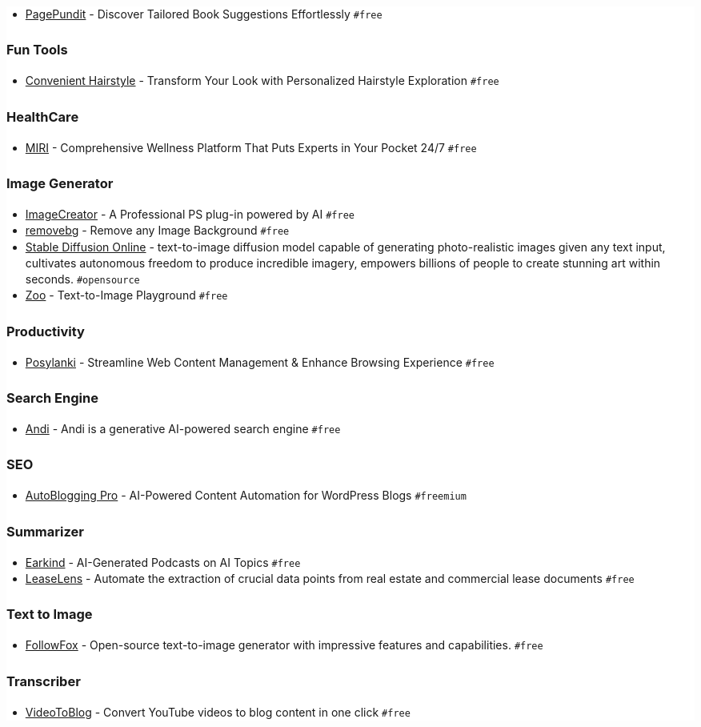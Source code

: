 *   [PagePundit](https://pagepundit.com/) - Discover Tailored Book Suggestions Effortlessly `#free`

### Fun Tools

*   [Convenient Hairstyle](https://hairstyle.cvhtechnology.com/) - Transform Your Look with Personalized Hairstyle Exploration `#free`

### HealthCare

*   [MIRI](https://www.miri.health/) - Comprehensive Wellness Platform That Puts Experts in Your Pocket 24/7 `#free`

### Image Generator

*   [ImageCreator](https://imagecreator.alkaidvision.com/) - A Professional PS plug-in powered by AI `#free`
*   [removebg](https://remove.bg/) - Remove any Image Background `#free`
*   [Stable Diffusion Online](https://stablediffusionweb.com/#ai-image-generator) - text-to-image diffusion model capable of generating photo-realistic images given any text input, cultivates autonomous freedom to produce incredible imagery, empowers billions of people to create stunning art within seconds. `#opensource`
*   [Zoo](https://zoo.replicate.dev/) - Text-to-Image Playground `#free`

### Productivity

*   [Posylanki](https://www.posylanki.live/) - Streamline Web Content Management & Enhance Browsing Experience `#free`

### Search Engine

*   [Andi](https://andisearch.com/) - Andi is a generative AI-powered search engine `#free`

### SEO

*   [AutoBlogging Pro](https://autoblogging.pro/) - AI-Powered Content Automation for WordPress Blogs `#freemium`

### Summarizer

*   [Earkind](https://www.earkind.com/) - AI-Generated Podcasts on AI Topics `#free`
*   [LeaseLens](https://leaselens.ai/) - Automate the extraction of crucial data points from real estate and commercial lease documents `#free`

### Text to Image

*   [FollowFox](https://followfox.ai/) - Open-source text-to-image generator with impressive features and capabilities. `#free`

### Transcriber

*   [VideoToBlog](https://www.videotoblog.ai/) - Convert YouTube videos to blog content in one click `#free`
